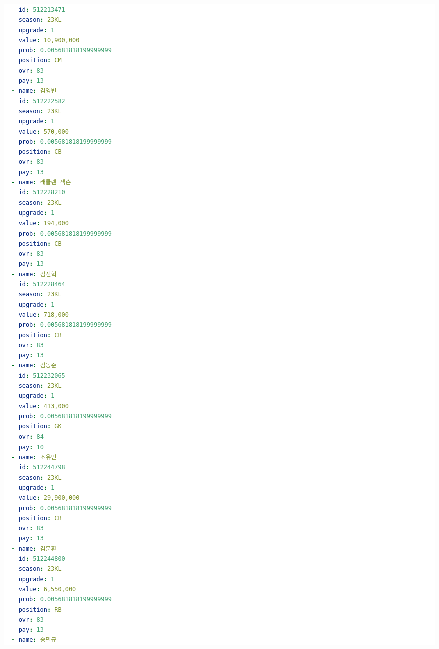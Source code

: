 ```yaml
    id: 512213471
    season: 23KL
    upgrade: 1
    value: 10,900,000
    prob: 0.005681818199999999
    position: CM
    ovr: 83
    pay: 13
  - name: 김영빈
    id: 512222582
    season: 23KL
    upgrade: 1
    value: 570,000
    prob: 0.005681818199999999
    position: CB
    ovr: 83
    pay: 13
  - name: 래클랜 잭슨
    id: 512228210
    season: 23KL
    upgrade: 1
    value: 194,000
    prob: 0.005681818199999999
    position: CB
    ovr: 83
    pay: 13
  - name: 김진혁
    id: 512228464
    season: 23KL
    upgrade: 1
    value: 718,000
    prob: 0.005681818199999999
    position: CB
    ovr: 83
    pay: 13
  - name: 김동준
    id: 512232065
    season: 23KL
    upgrade: 1
    value: 413,000
    prob: 0.005681818199999999
    position: GK
    ovr: 84
    pay: 10
  - name: 조유민
    id: 512244798
    season: 23KL
    upgrade: 1
    value: 29,900,000
    prob: 0.005681818199999999
    position: CB
    ovr: 83
    pay: 13
  - name: 김문환
    id: 512244800
    season: 23KL
    upgrade: 1
    value: 6,550,000
    prob: 0.005681818199999999
    position: RB
    ovr: 83
    pay: 13
  - name: 송민규
```